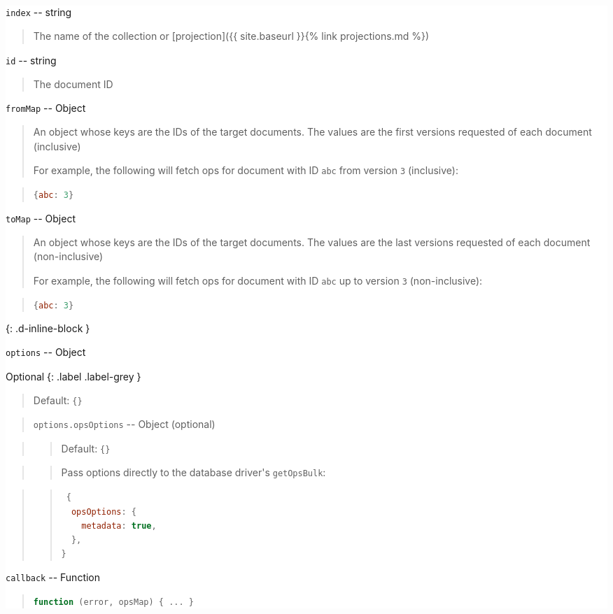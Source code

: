 `index` -- string

> The name of the collection or [projection]({{ site.baseurl }}{% link projections.md %})

`id` -- string

> The document ID

`fromMap` -- Object

> An object whose keys are the IDs of the target documents. The values are the first versions requested of each document (inclusive)
>
> For example, the following will fetch ops for document with ID `abc` from version `3` (inclusive):

> ```js
> {abc: 3}
> ```

`toMap` -- Object

> An object whose keys are the IDs of the target documents. The values are the last versions requested of each document (non-inclusive)
>
> For example, the following will fetch ops for document with ID `abc` up to version `3` (non-inclusive):

> ```js
> {abc: 3}
> ```

{: .d-inline-block }

`options` -- Object

Optional
{: .label .label-grey }

> Default: `{}`

> `options.opsOptions` -- Object (optional)

> > Default: `{}`

> > Pass options directly to the database driver's `getOpsBulk`:

> > ```js
> >  {
> >   opsOptions: {
> >     metadata: true,
> >   },
> > }
> > ```

`callback` -- Function

> ```js
> function (error, opsMap) { ... }
> ```
